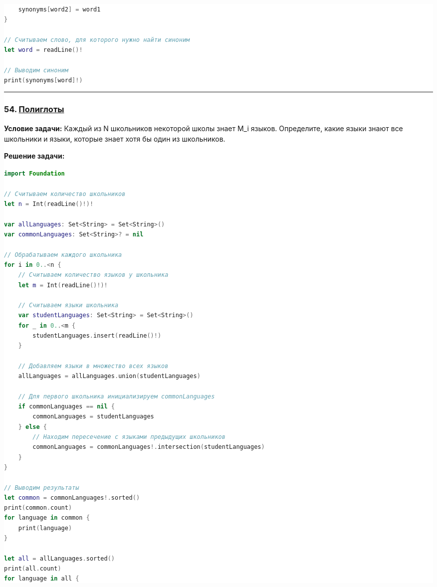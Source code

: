 ```swift
    synonyms[word2] = word1
}

// Считываем слово, для которого нужно найти синоним
let word = readLine()!

// Выводим синоним
print(synonyms[word]!)
```

---


### 54. [Полиглоты](https://coderun.yandex.ru/problem/polyglots)


**Условие задачи:**
Каждый из N школьников некоторой школы знает M_i языков. Определите, какие языки знают все школьники и языки, которые знает хотя бы один из школьников.

**Решение задачи:**

```swift
import Foundation

// Считываем количество школьников
let n = Int(readLine()!)!

var allLanguages: Set<String> = Set<String>()
var commonLanguages: Set<String>? = nil

// Обрабатываем каждого школьника
for i in 0..<n {
    // Считываем количество языков у школьника
    let m = Int(readLine()!)!
    
    // Считываем языки школьника
    var studentLanguages: Set<String> = Set<String>()
    for _ in 0..<m {
        studentLanguages.insert(readLine()!)
    }
    
    // Добавляем языки в множество всех языков
    allLanguages = allLanguages.union(studentLanguages)
    
    // Для первого школьника инициализируем commonLanguages
    if commonLanguages == nil {
        commonLanguages = studentLanguages
    } else {
        // Находим пересечение с языками предыдущих школьников
        commonLanguages = commonLanguages!.intersection(studentLanguages)
    }
}

// Выводим результаты
let common = commonLanguages!.sorted()
print(common.count)
for language in common {
    print(language)
}

let all = allLanguages.sorted()
print(all.count)
for language in all {
```